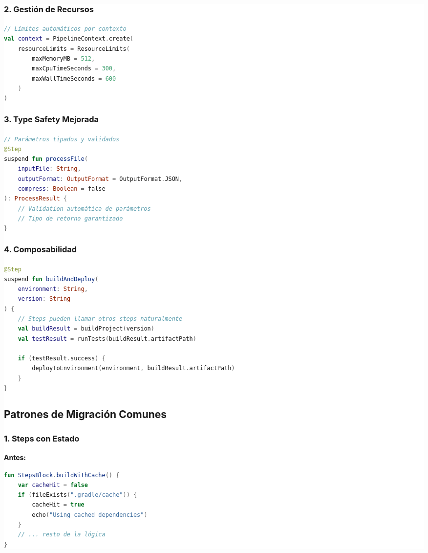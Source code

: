 ### 2. Gestión de Recursos

```kotlin
// Límites automáticos por contexto
val context = PipelineContext.create(
    resourceLimits = ResourceLimits(
        maxMemoryMB = 512,
        maxCpuTimeSeconds = 300,
        maxWallTimeSeconds = 600
    )
)
```

### 3. Type Safety Mejorada

```kotlin
// Parámetros tipados y validados
@Step
suspend fun processFile(
    inputFile: String,
    outputFormat: OutputFormat = OutputFormat.JSON,
    compress: Boolean = false
): ProcessResult {
    // Validation automática de parámetros
    // Tipo de retorno garantizado
}
```

### 4. Composabilidad

```kotlin
@Step
suspend fun buildAndDeploy(
    environment: String,
    version: String
) {
    // Steps pueden llamar otros steps naturalmente
    val buildResult = buildProject(version)
    val testResult = runTests(buildResult.artifactPath)
    
    if (testResult.success) {
        deployToEnvironment(environment, buildResult.artifactPath)
    }
}
```

## Patrones de Migración Comunes

### 1. Steps con Estado

**Antes:**
```kotlin
fun StepsBlock.buildWithCache() {
    var cacheHit = false
    if (fileExists(".gradle/cache")) {
        cacheHit = true
        echo("Using cached dependencies")
    }
    // ... resto de la lógica
}
```
